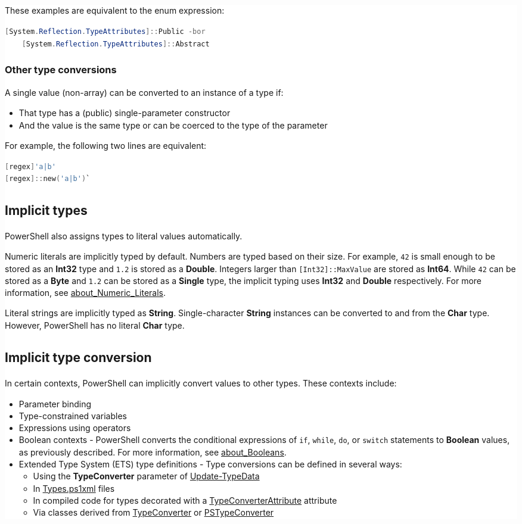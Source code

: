 These examples are equivalent to the enum expression:

```powershell
[System.Reflection.TypeAttributes]::Public -bor
    [System.Reflection.TypeAttributes]::Abstract
```

### Other type conversions

A single value (non-array) can be converted to an instance of a type if:

- That type has a (public) single-parameter constructor
- And the value is the same type or can be coerced to the type of the parameter

For example, the following two lines are equivalent:

```powershell
[regex]'a|b'
[regex]::new('a|b')`
```

## Implicit types

PowerShell also assigns types to literal values automatically.

Numeric literals are implicitly typed by default. Numbers are typed based on
their size. For example, `42` is small enough to be stored as an **Int32** type
and `1.2` is stored as a **Double**. Integers larger than `[Int32]::MaxValue`
are stored as **Int64**. While `42` can be stored as a **Byte** and `1.2` can
be stored as a **Single** type, the implicit typing uses **Int32** and
**Double** respectively. For more information, see
[about_Numeric_Literals][07].

Literal strings are implicitly typed as **String**. Single-character **String**
instances can be converted to and from the **Char** type. However, PowerShell
has no literal **Char** type.

## Implicit type conversion

In certain contexts, PowerShell can implicitly convert values to other types.
These contexts include:

- Parameter binding
- Type-constrained variables
- Expressions using operators
- Boolean contexts - PowerShell converts the conditional expressions of `if`,
  `while`, `do`, or `switch` statements to **Boolean** values, as previously
  described. For more information, see [about_Booleans][04].
- Extended Type System (ETS) type definitions - Type conversions can be defined
  in several ways:
  - Using the **TypeConverter** parameter of [Update-TypeData][12]
  - In [Types.ps1xml][10] files
  - In compiled code for types decorated with a [TypeConverterAttribute][14]
    attribute
  - Via classes derived from [TypeConverter][13] or [PSTypeConverter][18]


[01]: /dotnet/api/system.decimal.-ctor#system-decimal-ctor(system-double)
[02]: /dotnet/csharp/programming-guide/statements-expressions-operators/overloadable-operators
[03]: #implicit-type-conversion
[04]: about_Booleans.md
[05]: about_Comparison_Operators.md
[06]: about_Functions_Advanced.md
[07]: about_Numeric_Literals.md
[08]: about_parameter_binding.md
[09]: about_preference_variables.md#ofs
[10]: about_Types.ps1xml.md
[11]: https://stackoverflow.com/questions/76241804/how-does-powershell-split-consecutive-strings-not-a-single-letter
[12]: xref:Microsoft.PowerShell.Utility.Update-TypeData
[13]: xref:System.ComponentModel.TypeConverter
[14]: xref:System.ComponentModel.TypeConverterAttribute
[15]: xref:System.Enum
[16]: xref:System.Globalization.CultureInfo.InvariantCulture*
[17]: xref:System.Management.Automation.ArgumentTransformationAttribute
[18]: xref:System.Management.Automation.PSTypeConverter
[19]: xref:System.Math.DivRem*
[20]: xref:System.Math.Round*#midpoint-values-and-rounding-conventions
[21]: xref:System.Math.Truncate*